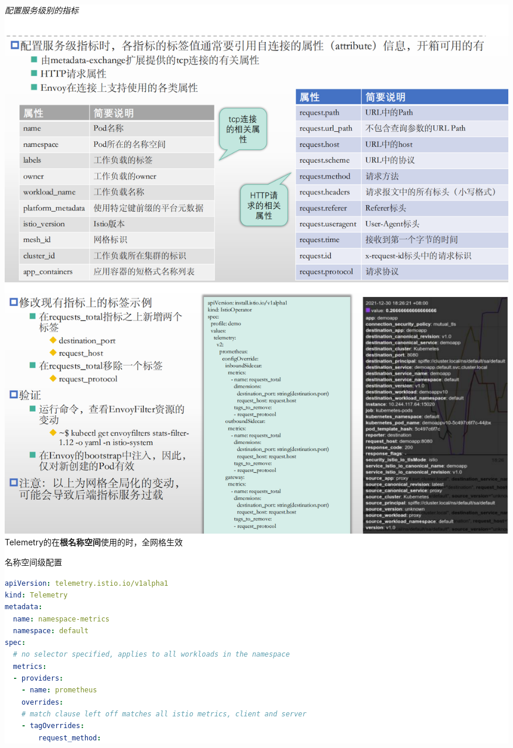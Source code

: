 ###### 配置服务级别的指标

![配置服务级指标](../Picture/配置服务级指标.png)

![配置服务级的指标](../Picture/配置服务级的指标.png)Telemetry的在**根名称空间**使用的时，全网格生效

名称空间级配置

```yaml
apiVersion: telemetry.istio.io/v1alpha1
kind: Telemetry
metadata:
  name: namespace-metrics
  namespace: default
spec:
  # no selector specified, applies to all workloads in the namespace
  metrics:
  - providers:
    - name: prometheus
    overrides:
    # match clause left off matches all istio metrics, client and server
    - tagOverrides:
        request_method:
```